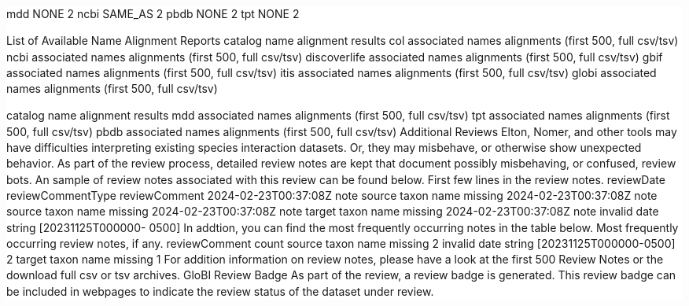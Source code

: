mdd  NONE  2 
ncbi  SAME_AS  2 
pbdb  NONE  2 
tpt  NONE  2 
 
List of Available Name Alignment Reports 
catalog name  alignment results 
col  associated names alignments (first 500, 
full csv/tsv) 
ncbi  associated names alignments (first 500, 
full csv/tsv) 
discoverlife  associated names alignments (first 500, 
full csv/tsv) 
gbif  associated names alignments (first 500, 
full csv/tsv) 
itis  associated names alignments (first 500, 
full csv/tsv) 
globi  associated names alignments (first 500, 
full csv/tsv) 

catalog name  alignment results 
mdd  associated names alignments (first 500, 
full csv/tsv) 
tpt  associated names alignments (first 500, 
full csv/tsv) 
pbdb  associated names alignments (first 500, 
full csv/tsv) 
Additional Reviews 
Elton, Nomer, and other tools may have difficulties interpreting existing species 
interaction datasets. Or, they may misbehave, or otherwise show unexpected 
behavior. As part of the review process, detailed review notes are kept that 
document possibly misbehaving, or confused, review bots. An sample of review 
notes associated with this review can be found below. 
First few lines in the review notes. 
reviewDate  reviewCommentType  reviewComment 
2024-02-23T00:37:08Z  note  source taxon name 
missing 
2024-02-23T00:37:08Z  note  source taxon name 
missing 
2024-02-23T00:37:08Z  note  target taxon name missing 
2024-02-23T00:37:08Z  note  invalid date string 
[20231125T000000-
0500] 
In addtion, you can find the most frequently occurring notes in the table below. 
Most frequently occurring review notes, if any. 
reviewComment  count 
source taxon name missing  2 
invalid date string [20231125T000000-0500]  2 
target taxon name missing  1 
For addition information on review notes, please have a look at the first 500 Review 
Notes or the download full csv or tsv archives. 
GloBI Review Badge 
As part of the review, a review badge is generated. This review badge can be 
included in webpages to indicate the review status of the dataset under review. 
